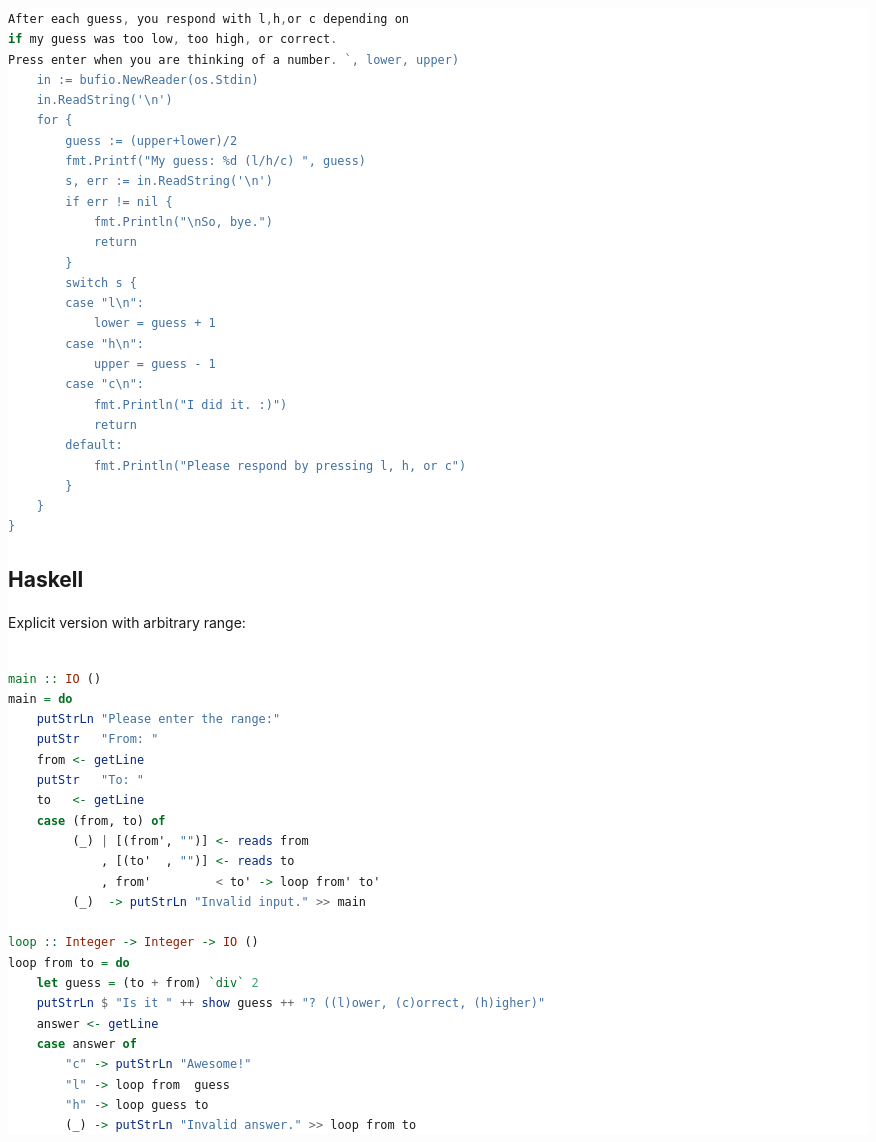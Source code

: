 ```go
After each guess, you respond with l,h,or c depending on
if my guess was too low, too high, or correct.
Press enter when you are thinking of a number. `, lower, upper)
    in := bufio.NewReader(os.Stdin)
    in.ReadString('\n')
    for {
        guess := (upper+lower)/2
        fmt.Printf("My guess: %d (l/h/c) ", guess)
        s, err := in.ReadString('\n')
        if err != nil {
            fmt.Println("\nSo, bye.")
            return
        }
        switch s {
        case "l\n":
            lower = guess + 1
        case "h\n":
            upper = guess - 1
        case "c\n":
            fmt.Println("I did it. :)")
            return
        default:
            fmt.Println("Please respond by pressing l, h, or c")
        }
    }
}
```




## Haskell


Explicit version with arbitrary range:

```Haskell

main :: IO ()
main = do
    putStrLn "Please enter the range:"
    putStr   "From: "
    from <- getLine
    putStr   "To: "
    to   <- getLine
    case (from, to) of
         (_) | [(from', "")] <- reads from
             , [(to'  , "")] <- reads to
             , from'         < to' -> loop from' to'
         (_)  -> putStrLn "Invalid input." >> main

loop :: Integer -> Integer -> IO ()
loop from to = do
    let guess = (to + from) `div` 2
    putStrLn $ "Is it " ++ show guess ++ "? ((l)ower, (c)orrect, (h)igher)"
    answer <- getLine
    case answer of
        "c" -> putStrLn "Awesome!"
        "l" -> loop from  guess
        "h" -> loop guess to
        (_) -> putStrLn "Invalid answer." >> loop from to

```
